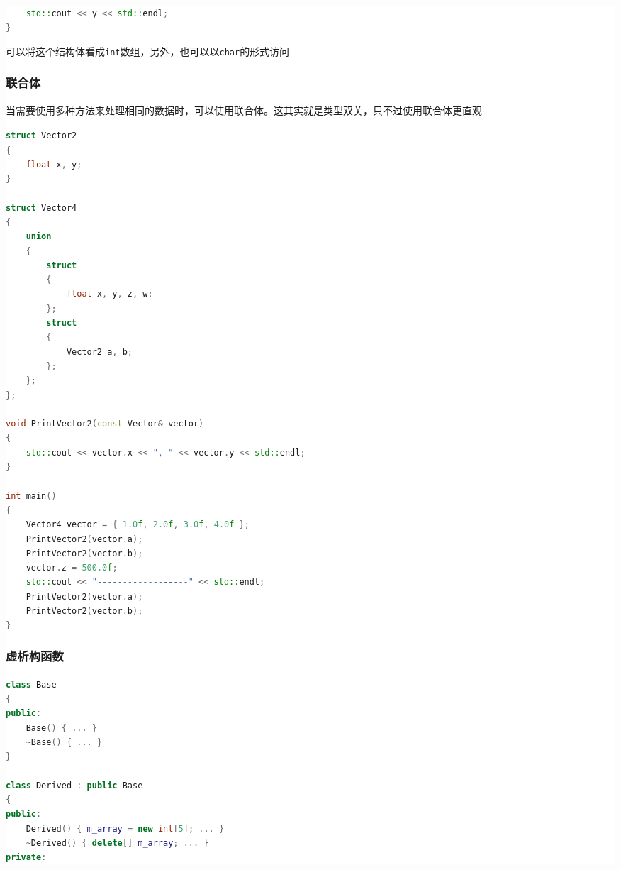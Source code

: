 ```cpp
	std::cout << y << std::endl;
}
```

可以将这个结构体看成`int`数组，另外，也可以以`char`的形式访问


### 联合体

当需要使用多种方法来处理相同的数据时，可以使用联合体。这其实就是类型双关，只不过使用联合体更直观

```cpp
struct Vector2
{
	float x, y;
}

struct Vector4
{
	union
	{
		struct
		{
			float x, y, z, w;
		};
		struct
		{
			Vector2 a, b;
		};
	};
};

void PrintVector2(const Vector& vector)
{
	std::cout << vector.x << ", " << vector.y << std::endl;
}

int main()
{
	Vector4 vector = { 1.0f, 2.0f, 3.0f, 4.0f };
	PrintVector2(vector.a);
	PrintVector2(vector.b);
	vector.z = 500.0f;
	std::cout << "------------------" << std::endl;
	PrintVector2(vector.a);
	PrintVector2(vector.b);
}
```


### 虚析构函数

```cpp
class Base
{
public:
	Base() { ... }
	~Base() { ... }
}

class Derived : public Base
{
public:
	Derived() { m_array = new int[5]; ... }
	~Derived() { delete[] m_array; ... }
private:
```